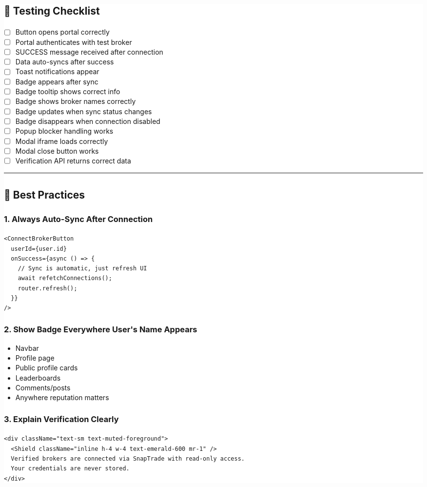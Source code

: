 
## 🧪 Testing Checklist

- [ ] Button opens portal correctly
- [ ] Portal authenticates with test broker
- [ ] SUCCESS message received after connection
- [ ] Data auto-syncs after success
- [ ] Toast notifications appear
- [ ] Badge appears after sync
- [ ] Badge tooltip shows correct info
- [ ] Badge shows broker names correctly
- [ ] Badge updates when sync status changes
- [ ] Badge disappears when connection disabled
- [ ] Popup blocker handling works
- [ ] Modal iframe loads correctly
- [ ] Modal close button works
- [ ] Verification API returns correct data

---

## 🎯 Best Practices

### 1. **Always Auto-Sync After Connection**
```tsx
<ConnectBrokerButton
  userId={user.id}
  onSuccess={async () => {
    // Sync is automatic, just refresh UI
    await refetchConnections();
    router.refresh();
  }}
/>
```

### 2. **Show Badge Everywhere User's Name Appears**
- Navbar
- Profile page
- Public profile cards
- Leaderboards
- Comments/posts
- Anywhere reputation matters

### 3. **Explain Verification Clearly**
```tsx
<div className="text-sm text-muted-foreground">
  <Shield className="inline h-4 w-4 text-emerald-600 mr-1" />
  Verified brokers are connected via SnapTrade with read-only access.
  Your credentials are never stored.
</div>
```
